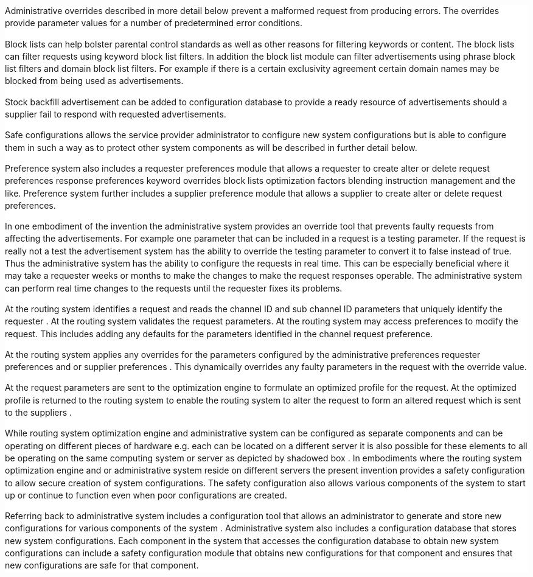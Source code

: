 Administrative overrides described in more detail below prevent a malformed request from producing errors. The overrides provide parameter values for a number of predetermined error conditions.

Block lists can help bolster parental control standards as well as other reasons for filtering keywords or content. The block lists can filter requests using keyword block list filters. In addition the block list module can filter advertisements using phrase block list filters and domain block list filters. For example if there is a certain exclusivity agreement certain domain names may be blocked from being used as advertisements.

Stock backfill advertisement can be added to configuration database to provide a ready resource of advertisements should a supplier fail to respond with requested advertisements.

Safe configurations allows the service provider administrator to configure new system configurations but is able to configure them in such a way as to protect other system components as will be described in further detail below.

Preference system also includes a requester preferences module that allows a requester to create alter or delete request preferences response preferences keyword overrides block lists optimization factors blending instruction management and the like. Preference system further includes a supplier preference module that allows a supplier to create alter or delete request preferences.

In one embodiment of the invention the administrative system provides an override tool that prevents faulty requests from affecting the advertisements. For example one parameter that can be included in a request is a testing parameter. If the request is really not a test the advertisement system has the ability to override the testing parameter to convert it to false instead of true. Thus the administrative system has the ability to configure the requests in real time. This can be especially beneficial where it may take a requester weeks or months to make the changes to make the request responses operable. The administrative system can perform real time changes to the requests until the requester fixes its problems.

At the routing system identifies a request and reads the channel ID and sub channel ID parameters that uniquely identify the requester . At the routing system validates the request parameters. At the routing system may access preferences to modify the request. This includes adding any defaults for the parameters identified in the channel request preference.

At the routing system applies any overrides for the parameters configured by the administrative preferences requester preferences and or supplier preferences . This dynamically overrides any faulty parameters in the request with the override value.

At the request parameters are sent to the optimization engine to formulate an optimized profile for the request. At the optimized profile is returned to the routing system to enable the routing system to alter the request to form an altered request which is sent to the suppliers .

While routing system optimization engine and administrative system can be configured as separate components and can be operating on different pieces of hardware e.g. each can be located on a different server it is also possible for these elements to all be operating on the same computing system or server as depicted by shadowed box . In embodiments where the routing system optimization engine and or administrative system reside on different servers the present invention provides a safety configuration to allow secure creation of system configurations. The safety configuration also allows various components of the system to start up or continue to function even when poor configurations are created.

Referring back to administrative system includes a configuration tool that allows an administrator to generate and store new configurations for various components of the system . Administrative system also includes a configuration database that stores new system configurations. Each component in the system that accesses the configuration database to obtain new system configurations can include a safety configuration module that obtains new configurations for that component and ensures that new configurations are safe for that component.
